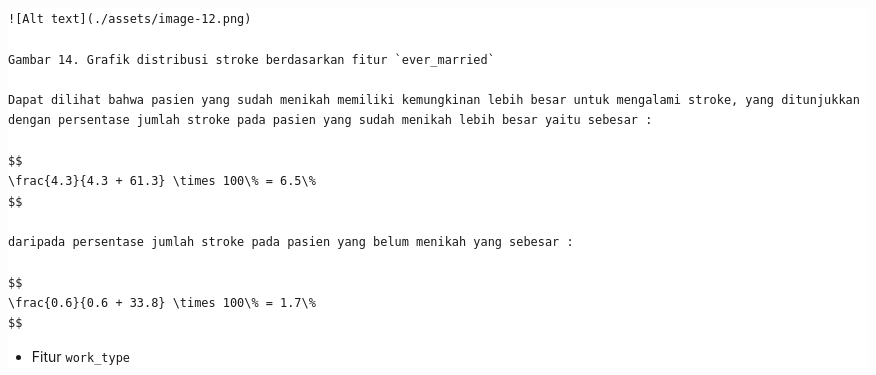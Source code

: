     ![Alt text](./assets/image-12.png)

    Gambar 14. Grafik distribusi stroke berdasarkan fitur `ever_married`
    
    Dapat dilihat bahwa pasien yang sudah menikah memiliki kemungkinan lebih besar untuk mengalami stroke, yang ditunjukkan dengan persentase jumlah stroke pada pasien yang sudah menikah lebih besar yaitu sebesar :

    $$
    \frac{4.3}{4.3 + 61.3} \times 100\% = 6.5\%
    $$

    daripada persentase jumlah stroke pada pasien yang belum menikah yang sebesar :

    $$
    \frac{0.6}{0.6 + 33.8} \times 100\% = 1.7\%
    $$

  - Fitur `work_type`
